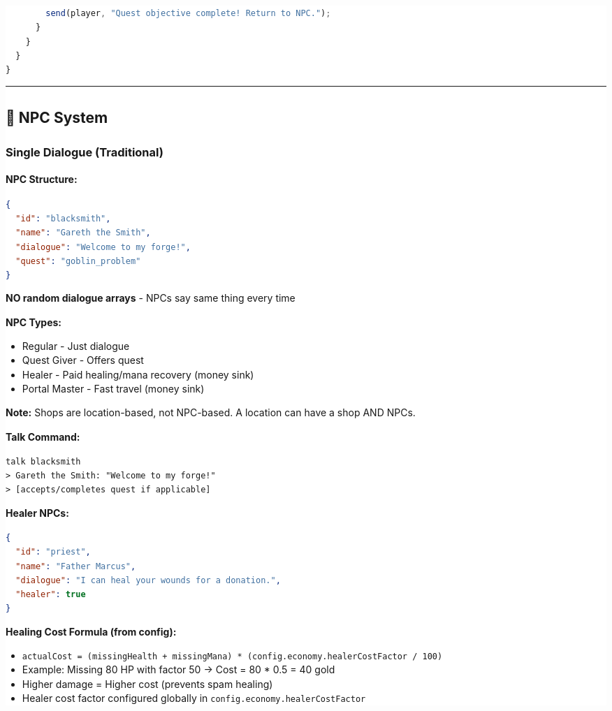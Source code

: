 ```typescript
        send(player, "Quest objective complete! Return to NPC.");
      }
    }
  }
}
```

---

## 👥 NPC System

### **Single Dialogue (Traditional)**

**NPC Structure:**
```json
{
  "id": "blacksmith",
  "name": "Gareth the Smith",
  "dialogue": "Welcome to my forge!",
  "quest": "goblin_problem"
}
```

**NO random dialogue arrays** - NPCs say same thing every time

**NPC Types:**
- Regular - Just dialogue
- Quest Giver - Offers quest
- Healer - Paid healing/mana recovery (money sink)
- Portal Master - Fast travel (money sink)

**Note:** Shops are location-based, not NPC-based. A location can have a shop AND NPCs.

**Talk Command:**
```
talk blacksmith
> Gareth the Smith: "Welcome to my forge!"
> [accepts/completes quest if applicable]
```

**Healer NPCs:**
```json
{
  "id": "priest",
  "name": "Father Marcus",
  "dialogue": "I can heal your wounds for a donation.",
  "healer": true
}
```

**Healing Cost Formula (from config):**
- `actualCost = (missingHealth + missingMana) * (config.economy.healerCostFactor / 100)`
- Example: Missing 80 HP with factor 50 → Cost = 80 * 0.5 = 40 gold
- Higher damage = Higher cost (prevents spam healing)
- Healer cost factor configured globally in `config.economy.healerCostFactor`
